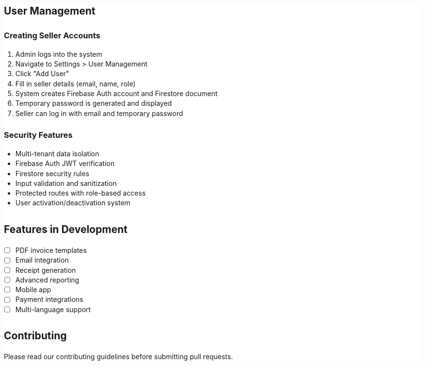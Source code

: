 ## User Management

### Creating Seller Accounts
1. Admin logs into the system
2. Navigate to Settings > User Management
3. Click "Add User"
4. Fill in seller details (email, name, role)
5. System creates Firebase Auth account and Firestore document
6. Temporary password is generated and displayed
7. Seller can log in with email and temporary password

### Security Features
- Multi-tenant data isolation
- Firebase Auth JWT verification
- Firestore security rules
- Input validation and sanitization
- Protected routes with role-based access
- User activation/deactivation system

## Features in Development

- [ ] PDF invoice templates
- [ ] Email integration
- [ ] Receipt generation
- [ ] Advanced reporting
- [ ] Mobile app
- [ ] Payment integrations
- [ ] Multi-language support

## Contributing

Please read our contributing guidelines before submitting pull requests.
